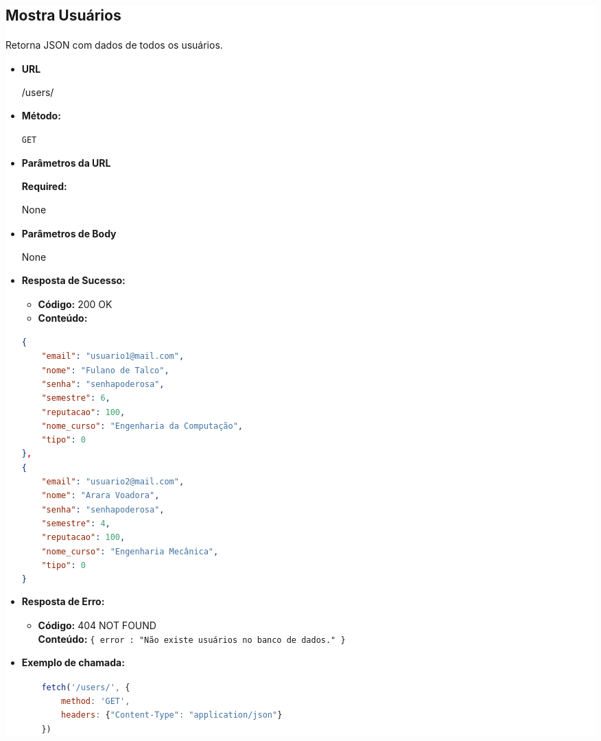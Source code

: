 **Mostra Usuários**
----

Retorna JSON com dados de todos os usuários.

* **URL**

    /users/

* **Método:**

    `GET`
  
*  **Parâmetros da URL**

    **Required:**

    None

* **Parâmetros de Body**

    None

* **Resposta de Sucesso:**

    * **Código:** 200 OK<br />
    * **Conteúdo:**

    ```json
    {
        "email": "usuario1@mail.com",
        "nome": "Fulano de Talco",
        "senha": "senhapoderosa",
        "semestre": 6,
        "reputacao": 100,
        "nome_curso": "Engenharia da Computação",
        "tipo": 0
    },
    {
        "email": "usuario2@mail.com",
        "nome": "Arara Voadora",
        "senha": "senhapoderosa",
        "semestre": 4,
        "reputacao": 100,
        "nome_curso": "Engenharia Mecânica",
        "tipo": 0
    }
    ```
 
* **Resposta de Erro:**

  * **Código:** 404 NOT FOUND <br />
    **Conteúdo:** `{ error : "Não existe usuários no banco de dados." }`

* **Exemplo de chamada:**

    ```javascript
        fetch('/users/', {
            method: 'GET',
            headers: {"Content-Type": "application/json"}
        })
    ```

